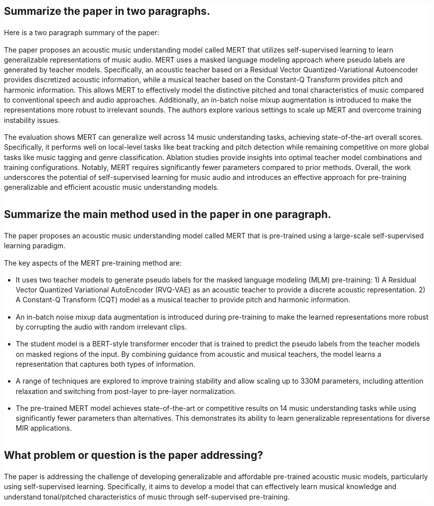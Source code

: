 ## Summarize the paper in two paragraphs.

 Here is a two paragraph summary of the paper:

The paper proposes an acoustic music understanding model called MERT that utilizes self-supervised learning to learn generalizable representations of music audio. MERT uses a masked language modeling approach where pseudo labels are generated by teacher models. Specifically, an acoustic teacher based on a Residual Vector Quantized-Variational Autoencoder provides discretized acoustic information, while a musical teacher based on the Constant-Q Transform provides pitch and harmonic information. This allows MERT to effectively model the distinctive pitched and tonal characteristics of music compared to conventional speech and audio approaches. Additionally, an in-batch noise mixup augmentation is introduced to make the representations more robust to irrelevant sounds. The authors explore various settings to scale up MERT and overcome training instability issues. 

The evaluation shows MERT can generalize well across 14 music understanding tasks, achieving state-of-the-art overall scores. Specifically, it performs well on local-level tasks like beat tracking and pitch detection while remaining competitive on more global tasks like music tagging and genre classification. Ablation studies provide insights into optimal teacher model combinations and training configurations. Notably, MERT requires significantly fewer parameters compared to prior methods. Overall, the work underscores the potential of self-supervised learning for music audio and introduces an effective approach for pre-training generalizable and efficient acoustic music understanding models.


## Summarize the main method used in the paper in one paragraph.

 The paper proposes an acoustic music understanding model called MERT that is pre-trained using a large-scale self-supervised learning paradigm. 

The key aspects of the MERT pre-training method are:

- It uses two teacher models to generate pseudo labels for the masked language modeling (MLM) pre-training: 1) A Residual Vector Quantized Variational AutoEncoder (RVQ-VAE) as an acoustic teacher to provide a discrete acoustic representation. 2) A Constant-Q Transform (CQT) model as a musical teacher to provide pitch and harmonic information. 

- An in-batch noise mixup data augmentation is introduced during pre-training to make the learned representations more robust by corrupting the audio with random irrelevant clips.

- The student model is a BERT-style transformer encoder that is trained to predict the pseudo labels from the teacher models on masked regions of the input. By combining guidance from acoustic and musical teachers, the model learns a representation that captures both types of information.

- A range of techniques are explored to improve training stability and allow scaling up to 330M parameters, including attention relaxation and switching from post-layer to pre-layer normalization.

- The pre-trained MERT model achieves state-of-the-art or competitive results on 14 music understanding tasks while using significantly fewer parameters than alternatives. This demonstrates its ability to learn generalizable representations for diverse MIR applications.


## What problem or question is the paper addressing?

 The paper is addressing the challenge of developing generalizable and affordable pre-trained acoustic music models, particularly using self-supervised learning. Specifically, it aims to develop a model that can effectively learn musical knowledge and understand tonal/pitched characteristics of music through self-supervised pre-training. 
